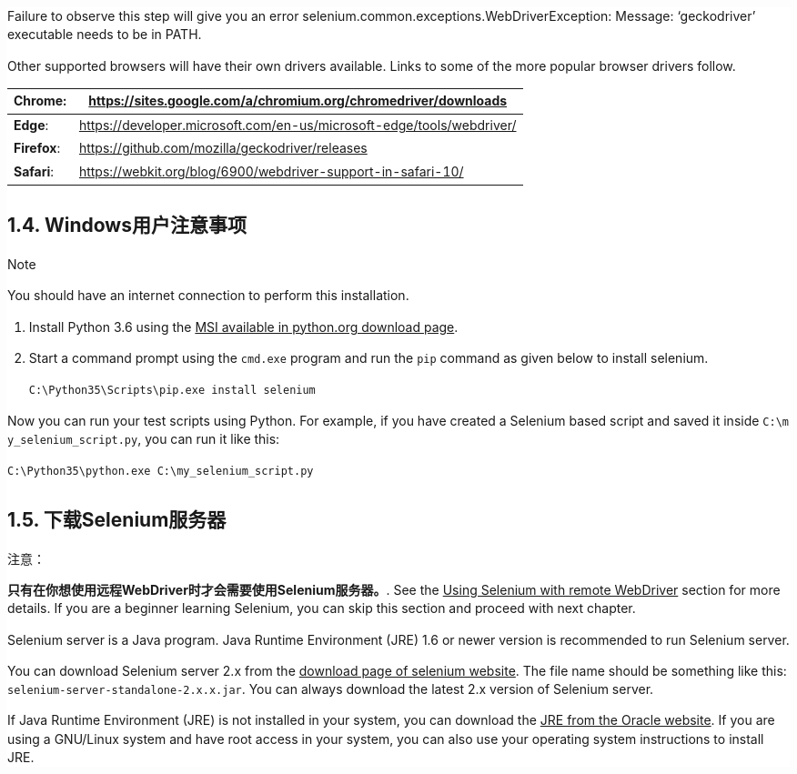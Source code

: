 Failure to observe this step will give you an error selenium.common.exceptions.WebDriverException: Message: ‘geckodriver’ executable needs to be in PATH.

Other supported browsers will have their own drivers available. Links to some of the more popular browser drivers follow.

| **Chrome**:  | <https://sites.google.com/a/chromium.org/chromedriver/downloads> |
| ------------ | ------------------------------------------------------------ |
| **Edge**:    | <https://developer.microsoft.com/en-us/microsoft-edge/tools/webdriver/> |
| **Firefox**: | <https://github.com/mozilla/geckodriver/releases>            |
| **Safari**:  | <https://webkit.org/blog/6900/webdriver-support-in-safari-10/> |

## 1.4. Windows用户注意事项

Note

You should have an internet connection to perform this installation.

1. Install Python 3.6 using the [MSI available in python.org download page](http://www.python.org/download).

2. Start a command prompt using the `cmd.exe` program and run the `pip` command as given below to install selenium.

   ```
   C:\Python35\Scripts\pip.exe install selenium
   ```

Now you can run your test scripts using Python. For example, if you have created a Selenium based script and saved it inside `C:\my_selenium_script.py`, you can run it like this:

```
C:\Python35\python.exe C:\my_selenium_script.py
```

## 1.5. 下载Selenium服务器

注意：

**只有在你想使用远程WebDriver时才会需要使用Selenium服务器。**. See the [Using Selenium with remote WebDriver](http://selenium-python.readthedocs.io/getting-started.html#selenium-remote-webdriver) section for more details. If you are a beginner learning Selenium, you can skip this section and proceed with next chapter.

Selenium server is a Java program. Java Runtime Environment (JRE) 1.6 or newer version is recommended to run Selenium server.

You can download Selenium server 2.x from the [download page of selenium website](http://seleniumhq.org/download/). The file name should be something like this: `selenium-server-standalone-2.x.x.jar`. You can always download the latest 2.x version of Selenium server.

If Java Runtime Environment (JRE) is not installed in your system, you can download the [JRE from the Oracle website](http://www.oracle.com/technetwork/java/javase/downloads/index.html). If you are using a GNU/Linux system and have root access in your system, you can also use your operating system instructions to install JRE.
